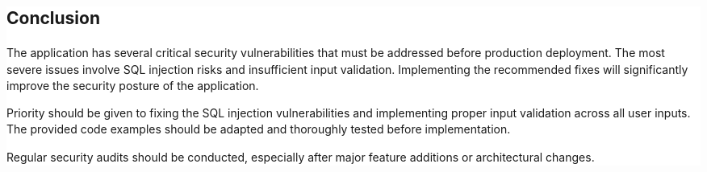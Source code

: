 ## Conclusion

The application has several critical security vulnerabilities that must be addressed before production deployment. The most severe issues involve SQL injection risks and insufficient input validation. Implementing the recommended fixes will significantly improve the security posture of the application.

Priority should be given to fixing the SQL injection vulnerabilities and implementing proper input validation across all user inputs. The provided code examples should be adapted and thoroughly tested before implementation.

Regular security audits should be conducted, especially after major feature additions or architectural changes.